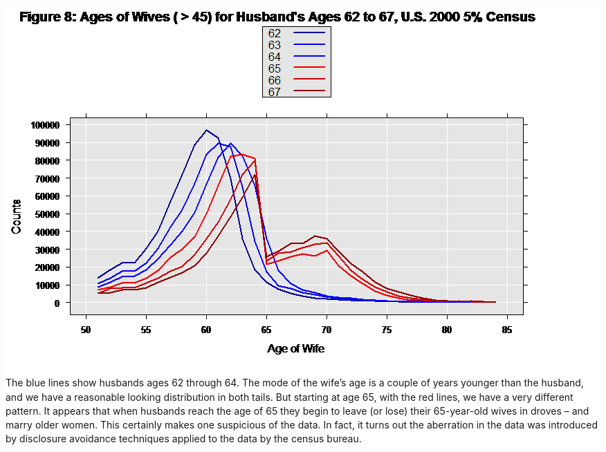 ![](media/how-to-revoscaler-visualize-huge-data-sets/image33.png)

The blue lines show husbands ages 62 through 64. The mode of the wife’s age is a couple of years younger than the husband, and we have a reasonable looking distribution in both tails. But starting at age 65, with the red lines, we have a very different pattern. It appears that when husbands reach the age of 65 they begin to leave (or lose) their 65-year-old wives in droves – and marry older women. This certainly makes one suspicious of the data. In fact, it turns out the aberration in the data was introduced by disclosure avoidance techniques applied to the data by the census bureau.
